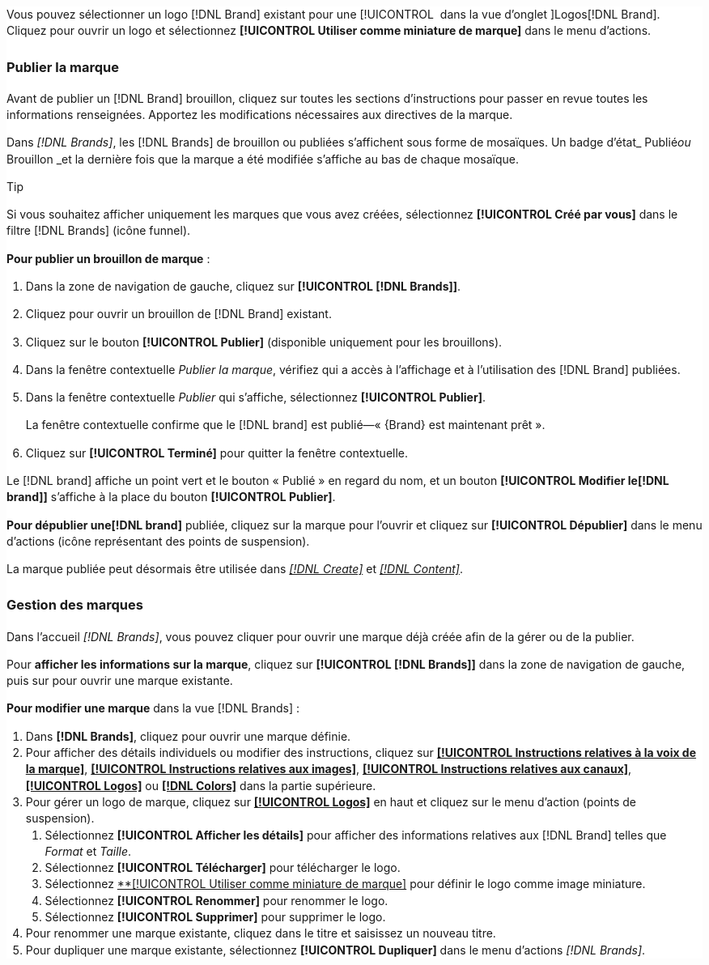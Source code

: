 Vous pouvez sélectionner un logo [!DNL Brand] existant pour une [!UICONTROL &#x200B; dans la vue d’onglet &#x200B;]Logos[!DNL Brand]. Cliquez pour ouvrir un logo et sélectionnez **[!UICONTROL Utiliser comme miniature de marque]** dans le menu d’actions.

### Publier la marque

Avant de publier un [!DNL Brand] brouillon, cliquez sur toutes les sections d’instructions pour passer en revue toutes les informations renseignées. Apportez les modifications nécessaires aux directives de la marque.

Dans _[!DNL Brands]_, les [!DNL Brands] de brouillon ou publiées s’affichent sous forme de mosaïques. Un badge d’état_ Publié&#x200B;_ou_ Brouillon _et la dernière fois que la marque a été modifiée s’affiche au bas de chaque mosaïque.

>[!TIP]
>
>Si vous souhaitez afficher uniquement les marques que vous avez créées, sélectionnez **[!UICONTROL Créé par vous]** dans le filtre [!DNL Brands] (icône funnel).

**Pour publier un brouillon de marque** :

1. Dans la zone de navigation de gauche, cliquez sur **[!UICONTROL [!DNL Brands]]**.
1. Cliquez pour ouvrir un brouillon de [!DNL Brand] existant.
1. Cliquez sur le bouton **[!UICONTROL Publier]** (disponible uniquement pour les brouillons).
1. Dans la fenêtre contextuelle _Publier la marque_, vérifiez qui a accès à l’affichage et à l’utilisation des [!DNL Brand] publiées.
1. Dans la fenêtre contextuelle _Publier_ qui s’affiche, sélectionnez **[!UICONTROL Publier]**.

   La fenêtre contextuelle confirme que le [!DNL brand] est publié—« {Brand} est maintenant prêt ».

1. Cliquez sur **[!UICONTROL Terminé]** pour quitter la fenêtre contextuelle.

Le [!DNL brand] affiche un point vert et le bouton « Publié » en regard du nom, et un bouton **[!UICONTROL Modifier le[!DNL brand]]** s’affiche à la place du bouton **[!UICONTROL Publier]**.

**Pour dépublier une[!DNL brand]** publiée, cliquez sur la marque pour l’ouvrir et cliquez sur **[!UICONTROL Dépublier]** dans le menu d’actions (icône représentant des points de suspension).

La marque publiée peut désormais être utilisée dans [_[!DNL Create]_](/help/user-guide/create/overview.md) et [_[!DNL Content]_](/help/user-guide/content/overview.md).

### Gestion des marques

Dans l’accueil _[!DNL Brands]_, vous pouvez cliquer pour ouvrir une marque déjà créée afin de la gérer ou de la publier.

Pour **afficher les informations sur la marque**, cliquez sur **[!UICONTROL [!DNL Brands]]** dans la zone de navigation de gauche, puis sur pour ouvrir une marque existante.

**Pour modifier une marque** dans la vue [!DNL Brands] :

1. Dans **[!DNL Brands]**, cliquez pour ouvrir une marque définie.
1. Pour afficher des détails individuels ou modifier des instructions, cliquez sur [**[!UICONTROL Instructions relatives à la voix de la marque]**](brands.md#brand-voice-guidelines), [**[!UICONTROL Instructions relatives aux images]**](brands.md#image-guidelines), [**[!UICONTROL Instructions relatives aux canaux]**](brands.md#channel-guidelines), [**[!UICONTROL Logos]**](brands.md#logos) ou [**[!DNL Colors]**](brands.md#colors) dans la partie supérieure.
1. Pour gérer un logo de marque, cliquez sur [**[!UICONTROL Logos]**](brands.md#logos) en haut et cliquez sur le menu d’action (points de suspension).
   1. Sélectionnez **[!UICONTROL Afficher les détails]** pour afficher des informations relatives aux [!DNL Brand] telles que _Format_ et _Taille_.
   1. Sélectionnez **[!UICONTROL Télécharger]** pour télécharger le logo.
   1. Sélectionnez [**[!UICONTROL Utiliser comme miniature de marque]](#change-brand-thumbnail) pour définir le logo comme image miniature.
   1. Sélectionnez **[!UICONTROL Renommer]** pour renommer le logo.
   1. Sélectionnez **[!UICONTROL Supprimer]** pour supprimer le logo.
1. Pour renommer une marque existante, cliquez dans le titre et saisissez un nouveau titre.
1. Pour dupliquer une marque existante, sélectionnez **[!UICONTROL Dupliquer]** dans le menu d’actions _[!DNL Brands]_.